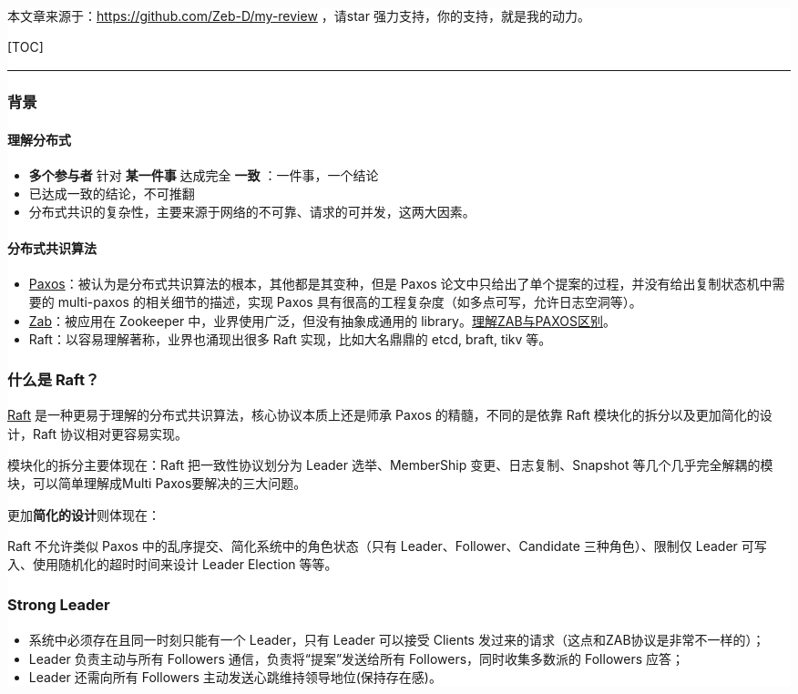本文章来源于：<https://github.com/Zeb-D/my-review> ，请star 强力支持，你的支持，就是我的动力。

[TOC]

------

### 背景

#### 理解分布式

- **多个参与者** 针对 **某一件事** 达成完全 **一致** ：一件事，一个结论
- 已达成一致的结论，不可推翻
- 分布式共识的复杂性，主要来源于网络的不可靠、请求的可并发，这两大因素。

#### 分布式共识算法

- [Paxos](./什么是PAXOS.md)：被认为是分布式共识算法的根本，其他都是其变种，但是 Paxos 论文中只给出了单个提案的过程，并没有给出复制状态机中需要的 multi-paxos 的相关细节的描述，实现 Paxos 具有很高的工程复杂度（如多点可写，允许日志空洞等）。
- [Zab](../中间件/zk/ZAB协议.md)：被应用在 Zookeeper 中，业界使用广泛，但没有抽象成通用的 library。[理解ZAB与PAXOS区别](../中间件/zk/ZAB与Paxos.md)。
- Raft：以容易理解著称，业界也涌现出很多 Raft 实现，比如大名鼎鼎的 etcd, braft, tikv 等。



### 什么是 Raft？

[Raft](https://link.juejin.im?target=https%3A%2F%2Fraft.github.io%2F) 是一种更易于理解的分布式共识算法，核心协议本质上还是师承 Paxos 的精髓，不同的是依靠 Raft 模块化的拆分以及更加简化的设计，Raft 协议相对更容易实现。

模块化的拆分主要体现在：Raft 把一致性协议划分为 Leader 选举、MemberShip 变更、日志复制、Snapshot 等几个几乎完全解耦的模块，可以简单理解成Multi Paxos要解决的三大问题。

更加**简化的设计**则体现在：

Raft 不允许类似 Paxos 中的乱序提交、简化系统中的角色状态（只有 Leader、Follower、Candidate 三种角色）、限制仅 Leader 可写入、使用随机化的超时时间来设计 Leader Election 等等。

### Strong Leader

- 系统中必须存在且同一时刻只能有一个 Leader，只有 Leader 可以接受 Clients 发过来的请求（这点和ZAB协议是非常不一样的）；
- Leader 负责主动与所有 Followers 通信，负责将“提案”发送给所有 Followers，同时收集多数派的 Followers 应答；
- Leader 还需向所有 Followers 主动发送心跳维持领导地位(保持存在感)。
